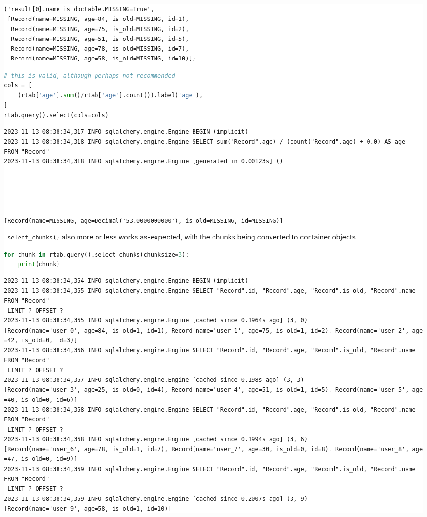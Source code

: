     ('result[0].name is doctable.MISSING=True',
     [Record(name=MISSING, age=84, is_old=MISSING, id=1),
      Record(name=MISSING, age=75, is_old=MISSING, id=2),
      Record(name=MISSING, age=51, is_old=MISSING, id=5),
      Record(name=MISSING, age=78, is_old=MISSING, id=7),
      Record(name=MISSING, age=58, is_old=MISSING, id=10)])




```python
# this is valid, although perhaps not recommended
cols = [
    (rtab['age'].sum()/rtab['age'].count()).label('age'),
]
rtab.query().select(cols=cols)
```

    2023-11-13 08:38:34,317 INFO sqlalchemy.engine.Engine BEGIN (implicit)
    2023-11-13 08:38:34,318 INFO sqlalchemy.engine.Engine SELECT sum("Record".age) / (count("Record".age) + 0.0) AS age 
    FROM "Record"
    2023-11-13 08:38:34,318 INFO sqlalchemy.engine.Engine [generated in 0.00123s] ()





    [Record(name=MISSING, age=Decimal('53.0000000000'), is_old=MISSING, id=MISSING)]



`.select_chunks()` also more or less works as-expected, with the chunks being converted to container objects.


```python
for chunk in rtab.query().select_chunks(chunksize=3):
    print(chunk)
```

    2023-11-13 08:38:34,364 INFO sqlalchemy.engine.Engine BEGIN (implicit)
    2023-11-13 08:38:34,365 INFO sqlalchemy.engine.Engine SELECT "Record".id, "Record".age, "Record".is_old, "Record".name 
    FROM "Record"
     LIMIT ? OFFSET ?
    2023-11-13 08:38:34,365 INFO sqlalchemy.engine.Engine [cached since 0.1964s ago] (3, 0)
    [Record(name='user_0', age=84, is_old=1, id=1), Record(name='user_1', age=75, is_old=1, id=2), Record(name='user_2', age=42, is_old=0, id=3)]
    2023-11-13 08:38:34,366 INFO sqlalchemy.engine.Engine SELECT "Record".id, "Record".age, "Record".is_old, "Record".name 
    FROM "Record"
     LIMIT ? OFFSET ?
    2023-11-13 08:38:34,367 INFO sqlalchemy.engine.Engine [cached since 0.198s ago] (3, 3)
    [Record(name='user_3', age=25, is_old=0, id=4), Record(name='user_4', age=51, is_old=1, id=5), Record(name='user_5', age=40, is_old=0, id=6)]
    2023-11-13 08:38:34,368 INFO sqlalchemy.engine.Engine SELECT "Record".id, "Record".age, "Record".is_old, "Record".name 
    FROM "Record"
     LIMIT ? OFFSET ?
    2023-11-13 08:38:34,368 INFO sqlalchemy.engine.Engine [cached since 0.1994s ago] (3, 6)
    [Record(name='user_6', age=78, is_old=1, id=7), Record(name='user_7', age=30, is_old=0, id=8), Record(name='user_8', age=47, is_old=0, id=9)]
    2023-11-13 08:38:34,369 INFO sqlalchemy.engine.Engine SELECT "Record".id, "Record".age, "Record".is_old, "Record".name 
    FROM "Record"
     LIMIT ? OFFSET ?
    2023-11-13 08:38:34,369 INFO sqlalchemy.engine.Engine [cached since 0.2007s ago] (3, 9)
    [Record(name='user_9', age=58, is_old=1, id=10)]

